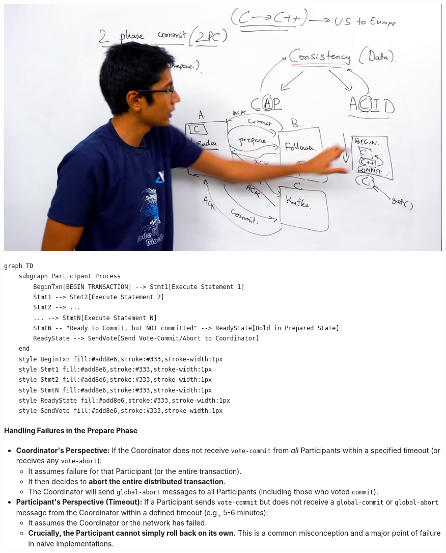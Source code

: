 ![Screenshot at 00:20:16](notes_screenshots/refined_Data_Consistency_and_Tradeoffs_in_Distributed_Systems-(1080p25)_screenshots/frame_00-20-16.jpg)

```mermaid
graph TD
    subgraph Participant Process
        BeginTxn[BEGIN TRANSACTION] --> Stmt1[Execute Statement 1]
        Stmt1 --> Stmt2[Execute Statement 2]
        Stmt2 --> ...
        ... --> StmtN[Execute Statement N]
        StmtN -- "Ready to Commit, but NOT committed" --> ReadyState[Hold in Prepared State]
        ReadyState --> SendVote[Send Vote-Commit/Abort to Coordinator]
    end
    style BeginTxn fill:#add8e6,stroke:#333,stroke-width:1px
    style Stmt1 fill:#add8e6,stroke:#333,stroke-width:1px
    style Stmt2 fill:#add8e6,stroke:#333,stroke-width:1px
    style StmtN fill:#add8e6,stroke:#333,stroke-width:1px
    style ReadyState fill:#add8e6,stroke:#333,stroke-width:1px
    style SendVote fill:#add8e6,stroke:#333,stroke-width:1px
```

#### Handling Failures in the Prepare Phase

*   **Coordinator's Perspective:** If the Coordinator does not receive `vote-commit` from *all* Participants within a specified timeout (or receives any `vote-abort`):
    *   It assumes failure for that Participant (or the entire transaction).
    *   It then decides to **abort the entire distributed transaction**.
    *   The Coordinator will send `global-abort` messages to all Participants (including those who voted `commit`).
*   **Participant's Perspective (Timeout):** If a Participant sends `vote-commit` but does not receive a `global-commit` or `global-abort` message from the Coordinator within a defined timeout (e.g., 5-6 minutes):
    *   It assumes the Coordinator or the network has failed.
    *   **Crucially, the Participant cannot simply roll back on its own.** This is a common misconception and a major point of failure in naive implementations.
